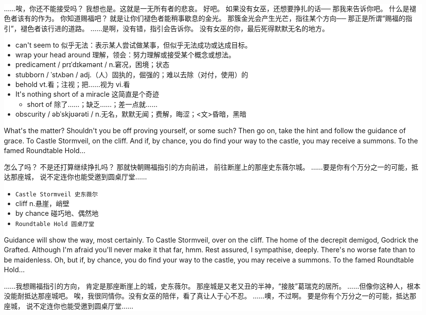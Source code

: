 ……唉，你还不能接受吗？
我想也是。这就是一无所有者的悲哀。
好吧。
如果没有女巫，还想要挣扎的话── 那我来告诉你吧。
什么是褪色者该有的作为。
你知道赐福吧？ 就是让你们褪色者能稍事歇息的金光。
那簇金光会产生光芒，指往某个方向──
那正是所谓“赐福的指引”，褪色者该行进的道路。
……是啊，没有错，指引会告诉你。
没有女巫的你，最后死得默默无名的地方。
  
  - can't seem to 似乎无法：表示某人尝试做某事，但似乎无法成功或达成目标。
  - wrap your head around 理解，领会：努力理解或接受某个概念或想法。
  - predicament / prɪˈdɪkəmənt / n.窘况，困境；状态
  - stubborn / ˈstʌbən / adj.（人）固执的，倔强的；难以去除（对付，使用）的
  - behold vt.看；注视；把……视为 vi.看
  - It's nothing short of a miracle 这简直是个奇迹
    - short of 除了……；缺乏……；差一点就……
  - obscurity / əbˈskjʊərəti / n.无名，默默无闻；费解，晦涩；<文>昏暗，黑暗

What's the matter?
Shouldn't you be off proving yourself, or some such?
Then go on, take the hint and follow the guidance of grace.
To Castle Stormveil, on the cliff.
And if, by chance, you do find your way to the castle,
you may receive a summons. To the famed Roundtable Hold…

怎么了吗？
不是还打算继续挣扎吗？
那就快朝赐福指引的方向前进，
前往断崖上的那座史东薇尔城。
……要是你有个万分之一的可能，抵达那座城，
说不定连你也能受邀到圆桌厅堂……

  - `Castle Stormveil 史东薇尔`
  - cliff n.悬崖，峭壁
  - by chance 碰巧地、偶然地
  - `Roundtable Hold 圆桌厅堂`

Guidance will show the way, most certainly.
To Castle Stormveil, over on the cliff.
The home of the decrepit demigod, Godrick the Grafted.
Although I'm afraid you'll never make it that far, hmm.
Rest assured, I sympathise, deeply. There's no worse fate than to be maidenless.
Oh, but if, by chance, you do find your way to the castle,
you may receive a summons. To the famed Roundtable Hold…

……我想赐福指引的方向，
肯定是那座断崖上的城，史东薇尔。
那座城是又老又丑的半神，“接肢”葛瑞克的居所。
……但像你这种人，根本没能耐抵达那座城吧。
唉，我很同情你。没有女巫的陪伴，看了真让人于心不忍。
……噢，不过啊。 要是你有个万分之一的可能，抵达那座城，
说不定连你也能受邀到圆桌厅堂……
